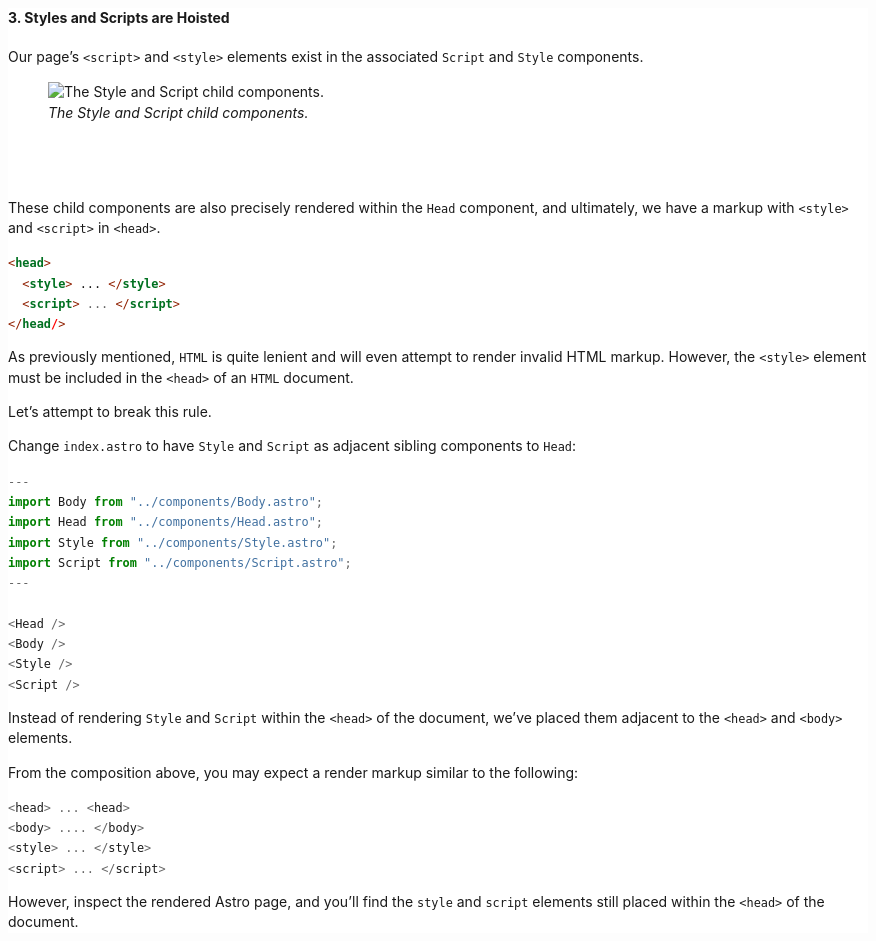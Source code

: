 #### 3. Styles and Scripts are Hoisted

Our page’s `<script>` and `<style>` elements exist in the associated `Script` and `Style` components.

<figure>
    <img src="images/ch2/c-5.png" width="70%" alt="The Style and Script child components." align="center">
    <figcaption><em>The Style and Script child components.</em></figcaption>
    <br><br><br>
</figure>

These child components are also precisely rendered within the `Head` component, and ultimately, we have a markup with `<style>` and `<script>` in `<head>`.

```html
<head>
  <style> ... </style>
  <script> ... </script>
</head/>
```

As previously mentioned, `HTML` is quite lenient and will even attempt to render invalid HTML markup. However, the `<style>` element must be included in the `<head>` of an `HTML` document.

Let’s attempt to break this rule.

Change `index.astro` to have `Style` and `Script` as adjacent sibling components to `Head`:

```js
---
import Body from "../components/Body.astro";
import Head from "../components/Head.astro";
import Style from "../components/Style.astro";
import Script from "../components/Script.astro";
---

<Head />
<Body />
<Style />
<Script />
```

Instead of rendering `Style` and `Script` within the `<head>` of the document, we’ve placed them adjacent to the `<head>` and `<body>` elements.

From the composition above, you may expect a render markup similar to the following:

```js
<head> ... <head>
<body> .... </body>
<style> ... </style>
<script> ... </script>
```

However, inspect the rendered Astro page, and you’ll find the `style` and `script` elements still placed within the `<head>` of the document.

